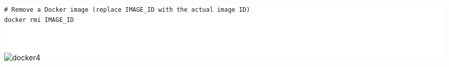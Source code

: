 ```
# Remove a Docker image (replace IMAGE_ID with the actual image ID)
docker rmi IMAGE_ID



```

<img width="958" height="56" alt="docker4" src="https://github.com/user-attachments/assets/0324cd9d-8678-436a-b4cf-4c6320d90464" />





